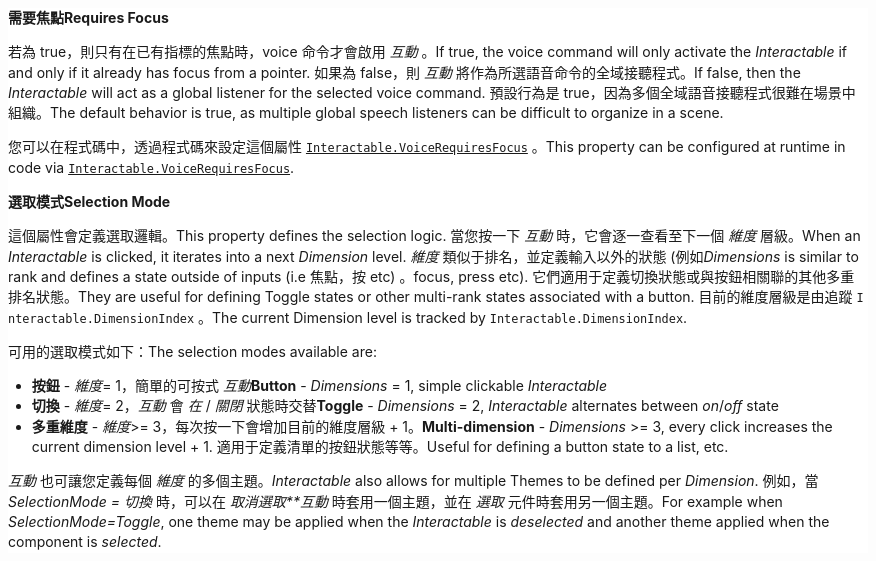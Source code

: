 <span data-ttu-id="e5526-158">**需要焦點**</span><span class="sxs-lookup"><span data-stu-id="e5526-158">**Requires Focus**</span></span>

<span data-ttu-id="e5526-159">若為 true，則只有在已有指標的焦點時，voice 命令才會啟用 *互動* 。</span><span class="sxs-lookup"><span data-stu-id="e5526-159">If true, the voice command will only activate the *Interactable* if and only if it already has focus from a pointer.</span></span> <span data-ttu-id="e5526-160">如果為 false，則 *互動* 將作為所選語音命令的全域接聽程式。</span><span class="sxs-lookup"><span data-stu-id="e5526-160">If false, then the *Interactable* will act as a global listener for the selected voice command.</span></span> <span data-ttu-id="e5526-161">預設行為是 true，因為多個全域語音接聽程式很難在場景中組織。</span><span class="sxs-lookup"><span data-stu-id="e5526-161">The default behavior is true, as multiple global speech listeners can be difficult to organize in a scene.</span></span>

<span data-ttu-id="e5526-162">您可以在程式碼中，透過程式碼來設定這個屬性 [`Interactable.VoiceRequiresFocus`](xref:Microsoft.MixedReality.Toolkit.UI.Interactable.VoiceRequiresFocus) 。</span><span class="sxs-lookup"><span data-stu-id="e5526-162">This property can be configured at runtime in code via [`Interactable.VoiceRequiresFocus`](xref:Microsoft.MixedReality.Toolkit.UI.Interactable.VoiceRequiresFocus).</span></span>

<span data-ttu-id="e5526-163">**選取模式**</span><span class="sxs-lookup"><span data-stu-id="e5526-163">**Selection Mode**</span></span>

<span data-ttu-id="e5526-164">這個屬性會定義選取邏輯。</span><span class="sxs-lookup"><span data-stu-id="e5526-164">This property defines the selection logic.</span></span> <span data-ttu-id="e5526-165">當您按一下 *互動* 時，它會逐一查看至下一個 *維度* 層級。</span><span class="sxs-lookup"><span data-stu-id="e5526-165">When an *Interactable* is clicked, it iterates into a next *Dimension* level.</span></span> <span data-ttu-id="e5526-166">*維度* 類似于排名，並定義輸入以外的狀態 (例如</span><span class="sxs-lookup"><span data-stu-id="e5526-166">*Dimensions* is similar to rank and defines a state outside of inputs (i.e</span></span> <span data-ttu-id="e5526-167">焦點，按 etc) 。</span><span class="sxs-lookup"><span data-stu-id="e5526-167">focus, press etc).</span></span> <span data-ttu-id="e5526-168">它們適用于定義切換狀態或與按鈕相關聯的其他多重排名狀態。</span><span class="sxs-lookup"><span data-stu-id="e5526-168">They are useful for defining Toggle states or other multi-rank states associated with a button.</span></span> <span data-ttu-id="e5526-169">目前的維度層級是由追蹤 `Interactable.DimensionIndex` 。</span><span class="sxs-lookup"><span data-stu-id="e5526-169">The current Dimension level is tracked by `Interactable.DimensionIndex`.</span></span>

<span data-ttu-id="e5526-170">可用的選取模式如下：</span><span class="sxs-lookup"><span data-stu-id="e5526-170">The selection modes available are:</span></span>

* <span data-ttu-id="e5526-171">**按鈕**  - *維度*= 1，簡單的可按式 *互動*</span><span class="sxs-lookup"><span data-stu-id="e5526-171">**Button** - *Dimensions* = 1, simple clickable *Interactable*</span></span>
* <span data-ttu-id="e5526-172">**切換**  - *維度*= 2，*互動* 會 *在* / *關閉* 狀態時交替</span><span class="sxs-lookup"><span data-stu-id="e5526-172">**Toggle** - *Dimensions* = 2, *Interactable* alternates between *on*/*off* state</span></span>
* <span data-ttu-id="e5526-173">**多重維度**  - *維度*>= 3，每次按一下會增加目前的維度層級 + 1。</span><span class="sxs-lookup"><span data-stu-id="e5526-173">**Multi-dimension** - *Dimensions* >= 3, every click increases the current dimension level + 1.</span></span> <span data-ttu-id="e5526-174">適用于定義清單的按鈕狀態等等。</span><span class="sxs-lookup"><span data-stu-id="e5526-174">Useful for defining a button state to a list, etc.</span></span>

<span data-ttu-id="e5526-175">*互動* 也可讓您定義每個 *維度* 的多個主題。</span><span class="sxs-lookup"><span data-stu-id="e5526-175">*Interactable* also allows for multiple Themes to be defined per *Dimension*.</span></span> <span data-ttu-id="e5526-176">例如，當 *SelectionMode = 切換* 時，可以在 *取消選取\*\*互動* 時套用一個主題，並在 *選取* 元件時套用另一個主題。</span><span class="sxs-lookup"><span data-stu-id="e5526-176">For example when *SelectionMode=Toggle*, one theme may be applied when the *Interactable* is *deselected* and another theme applied when the component is *selected*.</span></span>
